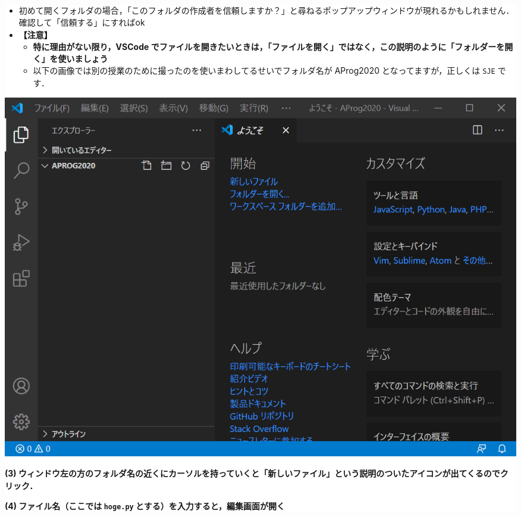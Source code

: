 - 初めて開くフォルダの場合，「このフォルダの作成者を信頼しますか？」と尋ねるポップアップウィンドウが現れるかもしれません．確認して「信頼する」にすればok
- **【注意】**
    - **特に理由がない限り，VSCode でファイルを開きたいときは，「ファイルを開く」ではなく，この説明のように「フォルダーを開く」を使いましょう**
    - 以下の画像では別の授業のために撮ったのを使いまわしてるせいでフォルダ名が AProg2020 となってますが，正しくは `SJE` です．

<img src="ssVSCode-python1.png" width="100%">

**(3) ウィンドウ左の方のフォルダ名の近くにカーソルを持っていくと「新しいファイル」という説明のついたアイコンが出てくるのでクリック．**

**(4) ファイル名（ここでは `hoge.py` とする）を入力すると，編集画面が開く**
